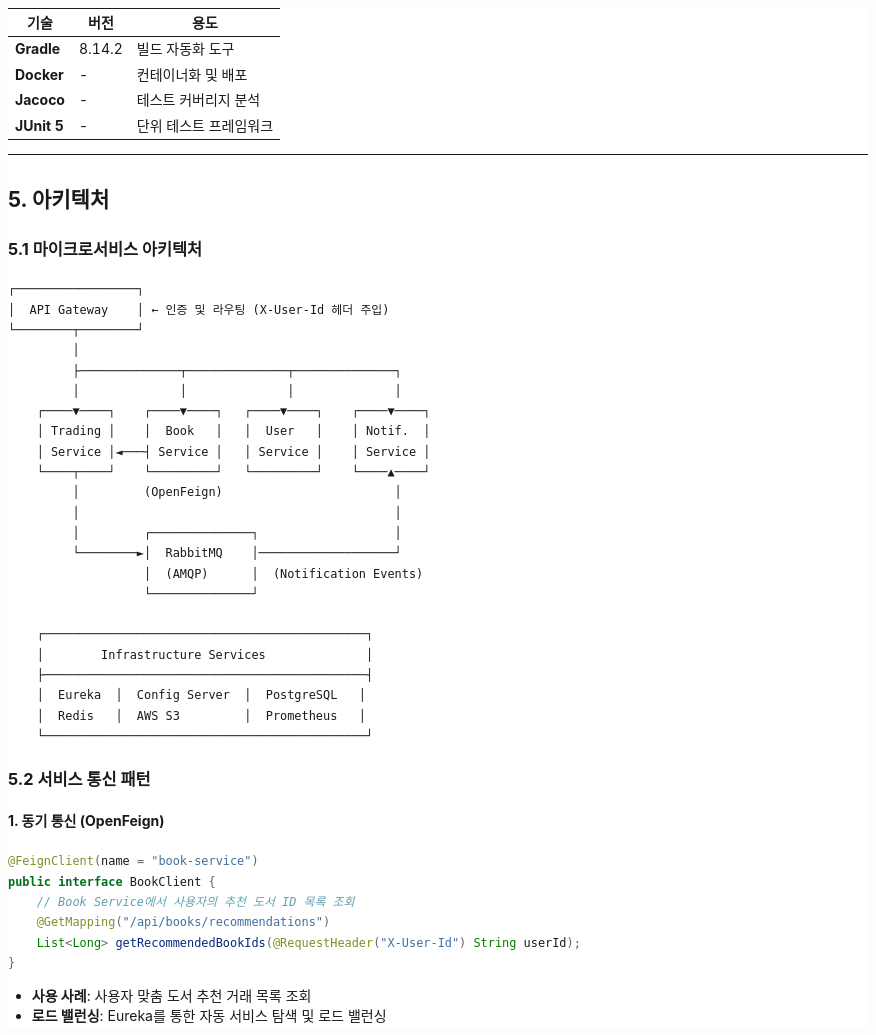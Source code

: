 | 기술 | 버전 | 용도 |
|------|------|------|
| **Gradle** | 8.14.2 | 빌드 자동화 도구 |
| **Docker** | - | 컨테이너화 및 배포 |
| **Jacoco** | - | 테스트 커버리지 분석 |
| **JUnit 5** | - | 단위 테스트 프레임워크 |

---

## 5. 아키텍처

### 5.1 마이크로서비스 아키텍처

```
┌─────────────────┐
│  API Gateway    │ ← 인증 및 라우팅 (X-User-Id 헤더 주입)
└────────┬────────┘
         │
         ├──────────────┬──────────────┬──────────────┐
         │              │              │              │
    ┌────▼────┐    ┌────▼────┐   ┌────▼────┐    ┌────▼────┐
    │ Trading │    │  Book   │   │  User   │    │ Notif.  │
    │ Service │◄───┤ Service │   │ Service │    │ Service │
    └────┬────┘    └─────────┘   └─────────┘    └────▲────┘
         │         (OpenFeign)                        │
         │                                            │
         │         ┌──────────────┐                   │
         └────────►│  RabbitMQ    │───────────────────┘
                   │  (AMQP)      │  (Notification Events)
                   └──────────────┘

    ┌─────────────────────────────────────────────┐
    │        Infrastructure Services              │
    ├─────────────────────────────────────────────┤
    │  Eureka  │  Config Server  │  PostgreSQL   │
    │  Redis   │  AWS S3         │  Prometheus   │
    └─────────────────────────────────────────────┘
```

### 5.2 서비스 통신 패턴

#### 1. 동기 통신 (OpenFeign)
```java
@FeignClient(name = "book-service")
public interface BookClient {
    // Book Service에서 사용자의 추천 도서 ID 목록 조회
    @GetMapping("/api/books/recommendations")
    List<Long> getRecommendedBookIds(@RequestHeader("X-User-Id") String userId);
}
```
- **사용 사례**: 사용자 맞춤 도서 추천 거래 목록 조회
- **로드 밸런싱**: Eureka를 통한 자동 서비스 탐색 및 로드 밸런싱
